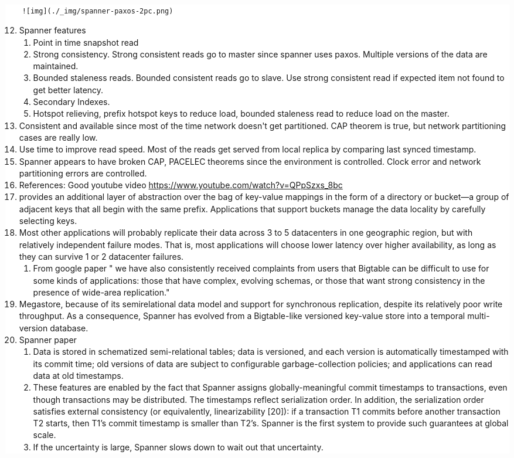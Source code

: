         ![img](./_img/spanner-paxos-2pc.png)
12. Spanner features
    1. Point in time snapshot read
    2. Strong consistency. Strong consistent reads go to master since spanner uses paxos. Multiple versions of the data are maintained.
    3. Bounded staleness reads. Bounded consistent reads go to slave. Use strong consistent read if expected item not found to get better latency.
    4. Secondary Indexes.
    5. Hotspot relieving, prefix hotspot keys to reduce load, bounded staleness read to reduce load on the master.
13. Consistent and available since most of the time network doesn't get partitioned. CAP theorem is true, but network partitioning cases are really low.
14. Use time to improve read speed. Most of the reads get served from local replica by comparing last synced timestamp.
15. Spanner appears to have broken CAP, PACELEC theorems since the environment is controlled. Clock error and network partitioning errors are controlled.
16. References: Good youtube video https://www.youtube.com/watch?v=QPpSzxs_8bc
17. provides an additional layer of abstraction over the bag of key-value mappings in the form of a directory or bucket—a group of adjacent keys that all begin with the same prefix. Applications that support buckets manage the data locality by carefully selecting keys.
18. Most other applications will probably replicate their data across 3 to 5 datacenters in one geographic region, but with relatively independent failure modes. That is, most applications will choose lower latency over higher availability, as long as they can survive 1 or 2 datacenter failures.
    1. From google paper " we have also consistently received complaints from users that Bigtable can be difficult to use for some kinds of applications: those that have complex, evolving schemas, or those that want strong consistency in the presence of wide-area replication."
19. Megastore, because of its semirelational data model and support for synchronous replication, despite its relatively poor write throughput. As a consequence, Spanner has evolved from a Bigtable-like versioned key-value store into a temporal multi-version database.
20. Spanner paper
    1. Data is stored in schematized semi-relational tables; data is versioned, and each version is automatically timestamped with its commit time; old versions of data are subject to configurable garbage-collection policies; and applications can read data at old timestamps.
    2. These features are enabled by the fact that Spanner assigns globally-meaningful commit timestamps to transactions, even though transactions may be distributed. The timestamps reflect serialization order. In addition, the serialization order satisfies external consistency (or equivalently, linearizability [20]): if a transaction T1 commits before another transaction T2 starts, then T1’s commit timestamp is smaller than T2’s. Spanner is the first system to provide such guarantees at global scale.
    3. If the uncertainty is large, Spanner slows down to wait out that uncertainty.